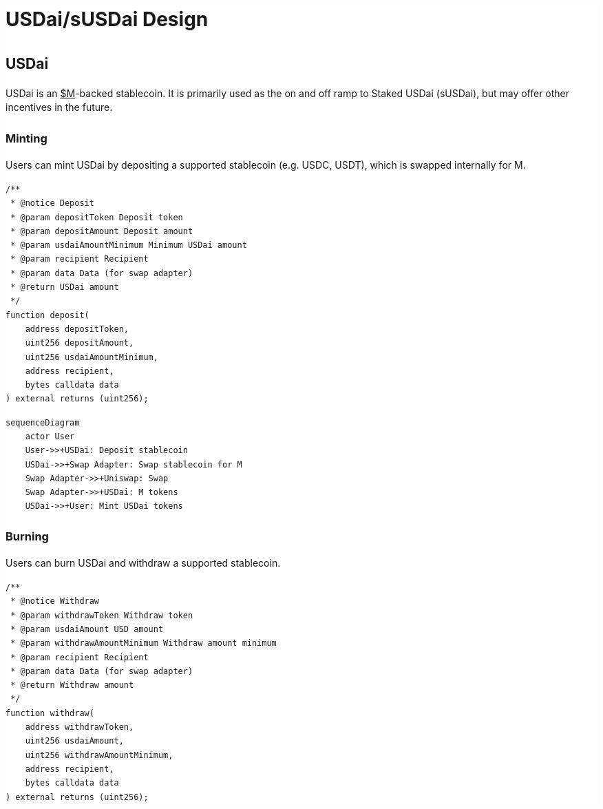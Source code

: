# USDai/sUSDai Design

## USDai

USDai is an [$M](https://www.m0.org/)-backed stablecoin. It is primarily used
as the on and off ramp to Staked USDai (sUSDai), but may offer other incentives
in the future.

### Minting

Users can mint USDai by depositing a supported stablecoin (e.g. USDC, USDT),
which is swapped internally for M.

```solidity
/**
 * @notice Deposit
 * @param depositToken Deposit token
 * @param depositAmount Deposit amount
 * @param usdaiAmountMinimum Minimum USDai amount
 * @param recipient Recipient
 * @param data Data (for swap adapter)
 * @return USDai amount
 */
function deposit(
    address depositToken,
    uint256 depositAmount,
    uint256 usdaiAmountMinimum,
    address recipient,
    bytes calldata data
) external returns (uint256);
```

```mermaid
sequenceDiagram
    actor User
    User->>+USDai: Deposit stablecoin
    USDai->>+Swap Adapter: Swap stablecoin for M
    Swap Adapter->>+Uniswap: Swap
    Swap Adapter->>+USDai: M tokens
    USDai->>+User: Mint USDai tokens
```

### Burning

Users can burn USDai and withdraw a supported stablecoin.

```solidity
/**
 * @notice Withdraw
 * @param withdrawToken Withdraw token
 * @param usdaiAmount USD amount
 * @param withdrawAmountMinimum Withdraw amount minimum
 * @param recipient Recipient
 * @param data Data (for swap adapter)
 * @return Withdraw amount
 */
function withdraw(
    address withdrawToken,
    uint256 usdaiAmount,
    uint256 withdrawAmountMinimum,
    address recipient,
    bytes calldata data
) external returns (uint256);
```
